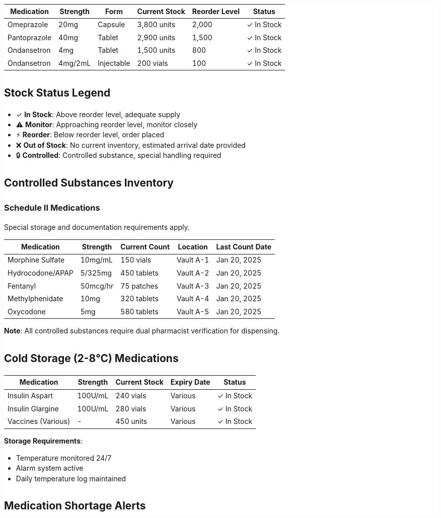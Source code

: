 | Medication | Strength | Form | Current Stock | Reorder Level | Status |
|------------|----------|------|---------------|---------------|--------|
| Omeprazole | 20mg | Capsule | 3,800 units | 2,000 | ✓ In Stock |
| Pantoprazole | 40mg | Tablet | 2,900 units | 1,500 | ✓ In Stock |
| Ondansetron | 4mg | Tablet | 1,500 units | 800 | ✓ In Stock |
| Ondansetron | 4mg/2mL | Injectable | 200 vials | 100 | ✓ In Stock |

## Stock Status Legend
- ✓ **In Stock**: Above reorder level, adequate supply
- ⚠ **Monitor**: Approaching reorder level, monitor closely
- ⚡ **Reorder**: Below reorder level, order placed
- ❌ **Out of Stock**: No current inventory, estimated arrival date provided
- 🔒 **Controlled**: Controlled substance, special handling required

## Controlled Substances Inventory

### Schedule II Medications
Special storage and documentation requirements apply.

| Medication | Strength | Current Count | Location | Last Count Date |
|------------|----------|---------------|----------|-----------------|
| Morphine Sulfate | 10mg/mL | 150 vials | Vault A-1 | Jan 20, 2025 |
| Hydrocodone/APAP | 5/325mg | 450 tablets | Vault A-2 | Jan 20, 2025 |
| Fentanyl | 50mcg/hr | 75 patches | Vault A-3 | Jan 20, 2025 |
| Methylphenidate | 10mg | 320 tablets | Vault A-4 | Jan 20, 2025 |
| Oxycodone | 5mg | 580 tablets | Vault A-5 | Jan 20, 2025 |

**Note**: All controlled substances require dual pharmacist verification for dispensing.

## Cold Storage (2-8°C) Medications

| Medication | Strength | Current Stock | Expiry Date | Status |
|------------|----------|---------------|-------------|--------|
| Insulin Aspart | 100U/mL | 240 vials | Various | ✓ In Stock |
| Insulin Glargine | 100U/mL | 280 vials | Various | ✓ In Stock |
| Vaccines (Various) | - | 450 units | Various | ✓ In Stock |

**Storage Requirements**:
- Temperature monitored 24/7
- Alarm system active
- Daily temperature log maintained

## Medication Shortage Alerts
